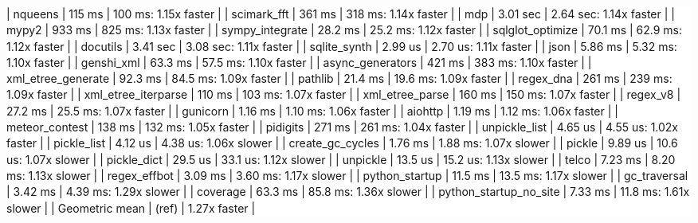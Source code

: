 | nqueens                  | 115 ms                                                       | 100 ms: 1.15x faster                                                         |
| scimark_fft              | 361 ms                                                       | 318 ms: 1.14x faster                                                         |
| mdp                      | 3.01 sec                                                     | 2.64 sec: 1.14x faster                                                       |
| mypy2                    | 933 ms                                                       | 825 ms: 1.13x faster                                                         |
| sympy_integrate          | 28.2 ms                                                      | 25.2 ms: 1.12x faster                                                        |
| sqlglot_optimize         | 70.1 ms                                                      | 62.9 ms: 1.12x faster                                                        |
| docutils                 | 3.41 sec                                                     | 3.08 sec: 1.11x faster                                                       |
| sqlite_synth             | 2.99 us                                                      | 2.70 us: 1.11x faster                                                        |
| json                     | 5.86 ms                                                      | 5.32 ms: 1.10x faster                                                        |
| genshi_xml               | 63.3 ms                                                      | 57.5 ms: 1.10x faster                                                        |
| async_generators         | 421 ms                                                       | 383 ms: 1.10x faster                                                         |
| xml_etree_generate       | 92.3 ms                                                      | 84.5 ms: 1.09x faster                                                        |
| pathlib                  | 21.4 ms                                                      | 19.6 ms: 1.09x faster                                                        |
| regex_dna                | 261 ms                                                       | 239 ms: 1.09x faster                                                         |
| xml_etree_iterparse      | 110 ms                                                       | 103 ms: 1.07x faster                                                         |
| xml_etree_parse          | 160 ms                                                       | 150 ms: 1.07x faster                                                         |
| regex_v8                 | 27.2 ms                                                      | 25.5 ms: 1.07x faster                                                        |
| gunicorn                 | 1.16 ms                                                      | 1.10 ms: 1.06x faster                                                        |
| aiohttp                  | 1.19 ms                                                      | 1.12 ms: 1.06x faster                                                        |
| meteor_contest           | 138 ms                                                       | 132 ms: 1.05x faster                                                         |
| pidigits                 | 271 ms                                                       | 261 ms: 1.04x faster                                                         |
| unpickle_list            | 4.65 us                                                      | 4.55 us: 1.02x faster                                                        |
| pickle_list              | 4.12 us                                                      | 4.38 us: 1.06x slower                                                        |
| create_gc_cycles         | 1.76 ms                                                      | 1.88 ms: 1.07x slower                                                        |
| pickle                   | 9.89 us                                                      | 10.6 us: 1.07x slower                                                        |
| pickle_dict              | 29.5 us                                                      | 33.1 us: 1.12x slower                                                        |
| unpickle                 | 13.5 us                                                      | 15.2 us: 1.13x slower                                                        |
| telco                    | 7.23 ms                                                      | 8.20 ms: 1.13x slower                                                        |
| regex_effbot             | 3.09 ms                                                      | 3.60 ms: 1.17x slower                                                        |
| python_startup           | 11.5 ms                                                      | 13.5 ms: 1.17x slower                                                        |
| gc_traversal             | 3.42 ms                                                      | 4.39 ms: 1.29x slower                                                        |
| coverage                 | 63.3 ms                                                      | 85.8 ms: 1.36x slower                                                        |
| python_startup_no_site   | 7.33 ms                                                      | 11.8 ms: 1.61x slower                                                        |
| Geometric mean           | (ref)                                                        | 1.27x faster                                                                 |
